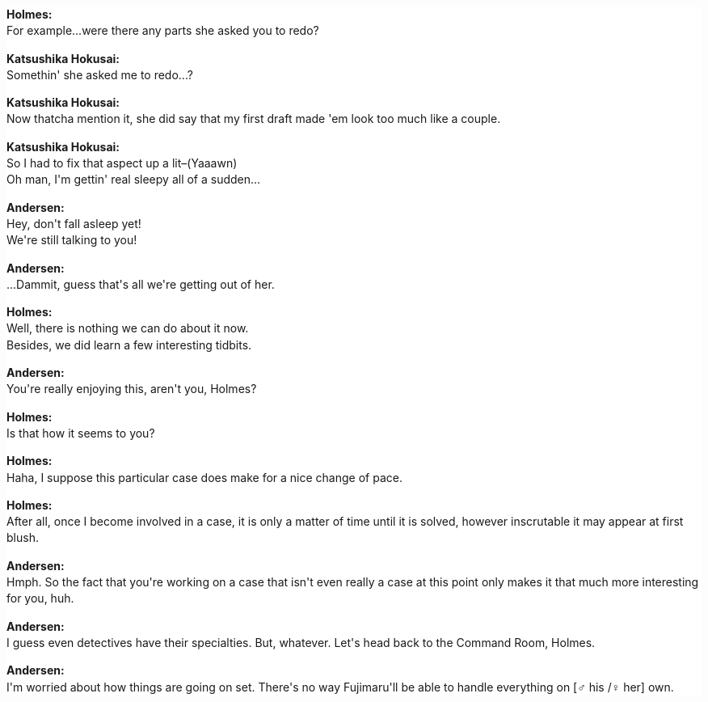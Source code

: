    
**Holmes:**   
For example...were there any parts she asked you to redo?  
  
   
**Katsushika Hokusai:**   
Somethin' she asked me to redo...?  
  
   
**Katsushika Hokusai:**   
Now thatcha mention it, she did say that my first draft made 'em look too much like a couple.  
  
   
**Katsushika Hokusai:**   
So I had to fix that aspect up a lit&ndash;(Yaaawn)  
Oh man, I'm gettin' real sleepy all of a sudden...  
  
   
**Andersen:**   
Hey, don't fall asleep yet!  
We're still talking to you!  
  
   
**Andersen:**   
...Dammit, guess that's all we're getting out of her.  
  
   
**Holmes:**   
Well, there is nothing we can do about it now.  
Besides, we did learn a few interesting tidbits.  
  
   
**Andersen:**   
You're really enjoying this, aren't you, Holmes?  
  
   
**Holmes:**   
Is that how it seems to you?  
  
   
**Holmes:**   
Haha, I suppose this particular case does make for a nice change of pace.  
  
   
**Holmes:**   
After all, once I become involved in a case, it is only a matter of time until it is solved, however inscrutable it may appear at first blush.  
  
   
**Andersen:**   
Hmph. So the fact that you're working on a case that isn't even really a case at this point only makes it that much more interesting for you, huh.  
  
   
**Andersen:**   
I guess even detectives have their specialties. But, whatever. Let's head back to the Command Room, Holmes.  
  
   
**Andersen:**   
I'm worried about how things are going on set. There's no way Fujimaru'll be able to handle everything on [♂ his /♀ her] own.  
  
   